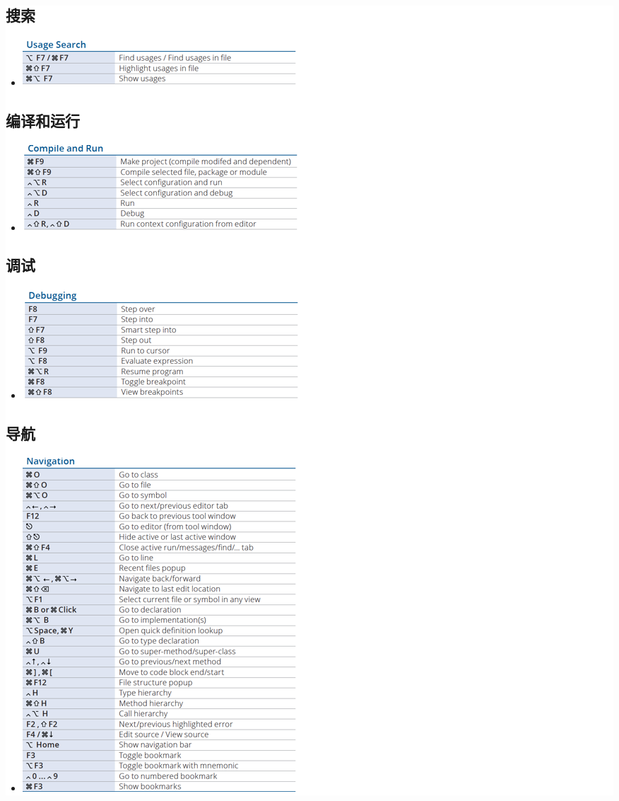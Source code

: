 ## 搜索   

* ![](attachments/798h3jd5ku68v84atdse1erp6i.png "")   

## 编译和运行   

* ![](attachments/3mf25fp5gtlgqbn0avejliil5i.png "")   

## 调试   

* ![](attachments/6qenosdscrphjjs6ubfp2v0ij2.png "")   

## 导航   

* ![](attachments/3cre0th1nib42f6083p9j4rk3r.png "")   
